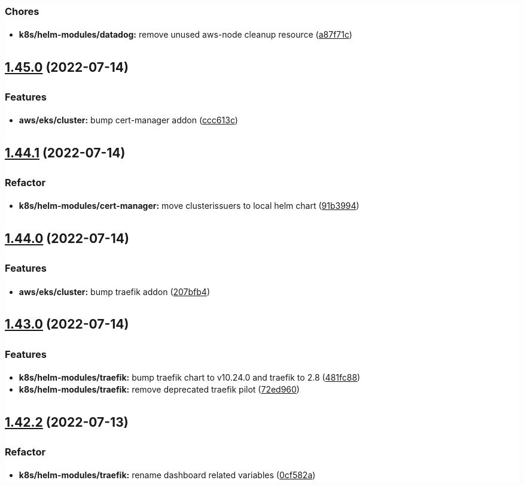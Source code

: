 
### Chores

* **k8s/helm-modules/datadog:** remove unused aws-node cleanup resource ([a87f71c](https://github.com/ds-onyx-shark/terraform-modules/commits/a87f71c748853f7a4986c41b40abe917fa5ce7e7))

## [1.45.0](https://github.com/ds-onyx-shark/terraform-modules/compare/v1.44.1...v1.45.0) (2022-07-14)


### Features

* **aws/eks/cluster:** bump cert-manager addon ([ccc613c](https://github.com/ds-onyx-shark/terraform-modules/commits/ccc613cf0df78923e21ae8efecf17f31880d137e))

## [1.44.1](https://github.com/ds-onyx-shark/terraform-modules/compare/v1.44.0...v1.44.1) (2022-07-14)


### Refactor

* **k8s/helm-modules/cert-manager:** move clusterissuers to local helm chart ([91b3994](https://github.com/ds-onyx-shark/terraform-modules/commits/91b3994b3b1c46464bb2c2676255aec9b5b4808f))

## [1.44.0](https://github.com/ds-onyx-shark/terraform-modules/compare/v1.43.0...v1.44.0) (2022-07-14)


### Features

* **aws/eks/cluster:** bump traefik addon ([207bfb4](https://github.com/ds-onyx-shark/terraform-modules/commits/207bfb429031c89033ef48becb61a5cf7e4d620e))

## [1.43.0](https://github.com/ds-onyx-shark/terraform-modules/compare/v1.42.2...v1.43.0) (2022-07-14)


### Features

* **k8s/helm-modules/traefik:** bump traefik chart to v10.24.0 and traefik to 2.8 ([481fc88](https://github.com/ds-onyx-shark/terraform-modules/commits/481fc88cc17acb31d7b6d86d970b378dc618b8c3))
* **k8s/helm-modules/traefik:** remove deprecated traefik pilot ([72ed960](https://github.com/ds-onyx-shark/terraform-modules/commits/72ed9603098286e1cd218081b5e82d1dbe06c979))

## [1.42.2](https://github.com/ds-onyx-shark/terraform-modules/compare/v1.42.1...v1.42.2) (2022-07-13)


### Refactor

* **k8s/helm-modules/traefik:** rename dashboard related variables ([0cf582a](https://github.com/ds-onyx-shark/terraform-modules/commits/0cf582a188d39bc8f4a150b6e1e2b3a9a4de2a56))

